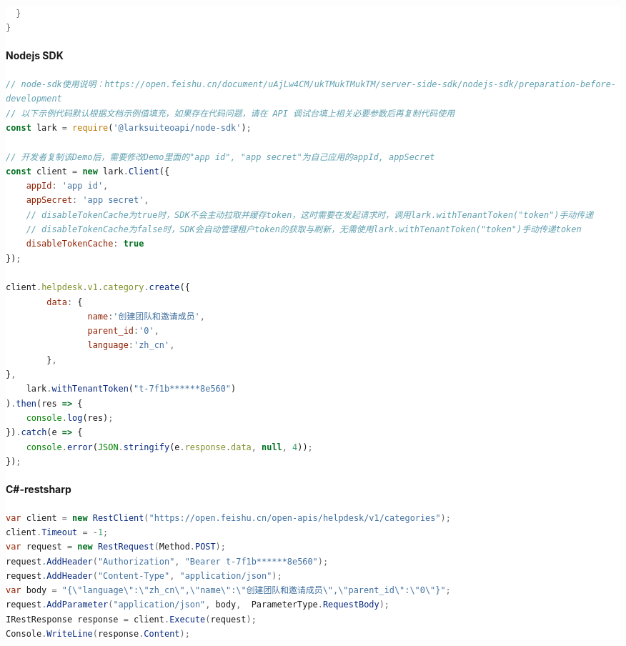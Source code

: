 ```java
  }
}

```

#### Nodejs SDK

```javascript
// node-sdk使用说明：https://open.feishu.cn/document/uAjLw4CM/ukTMukTMukTM/server-side-sdk/nodejs-sdk/preparation-before-development
// 以下示例代码默认根据文档示例值填充，如果存在代码问题，请在 API 调试台填上相关必要参数后再复制代码使用
const lark = require('@larksuiteoapi/node-sdk');

// 开发者复制该Demo后，需要修改Demo里面的"app id", "app secret"为自己应用的appId, appSecret
const client = new lark.Client({
    appId: 'app id',
    appSecret: 'app secret',
    // disableTokenCache为true时，SDK不会主动拉取并缓存token，这时需要在发起请求时，调用lark.withTenantToken("token")手动传递
    // disableTokenCache为false时，SDK会自动管理租户token的获取与刷新，无需使用lark.withTenantToken("token")手动传递token
    disableTokenCache: true
});

client.helpdesk.v1.category.create({
        data: {
                name:'创建团队和邀请成员',
                parent_id:'0',
                language:'zh_cn',
        },
},
    lark.withTenantToken("t-7f1b******8e560")
).then(res => {
    console.log(res);
}).catch(e => {
    console.error(JSON.stringify(e.response.data, null, 4));
});

```

#### C#-restsharp

```csharp
var client = new RestClient("https://open.feishu.cn/open-apis/helpdesk/v1/categories");
client.Timeout = -1;
var request = new RestRequest(Method.POST);
request.AddHeader("Authorization", "Bearer t-7f1b******8e560");
request.AddHeader("Content-Type", "application/json");
var body = "{\"language\":\"zh_cn\",\"name\":\"创建团队和邀请成员\",\"parent_id\":\"0\"}";
request.AddParameter("application/json", body,  ParameterType.RequestBody);
IRestResponse response = client.Execute(request);
Console.WriteLine(response.Content);
```

